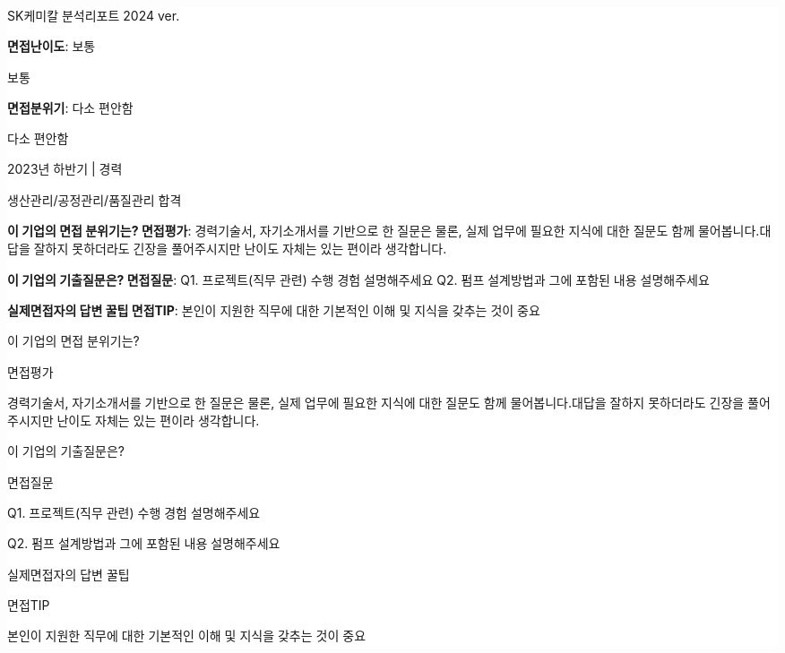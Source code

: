 SK케미칼 분석리포트 2024 ver.

**면접난이도**: 보통

보통

**면접분위기**: 다소 편안함

다소 편안함

2023년 하반기 | 경력

생산관리/공정관리/품질관리 합격

**이 기업의 면접 분위기는? 면접평가**: 경력기술서, 자기소개서를 기반으로 한 질문은 물론, 실제 업무에 필요한 지식에 대한 질문도 함께 물어봅니다.대답을 잘하지 못하더라도 긴장을 풀어주시지만 난이도 자체는 있는 편이라 생각합니다.

**이 기업의 기출질문은? 면접질문**: Q1. 프로젝트(직무 관련) 수행 경험 설명해주세요 Q2. 펌프 설계방법과 그에 포함된 내용 설명해주세요

**실제면접자의 답변 꿀팁 면접TIP**: 본인이 지원한 직무에 대한 기본적인 이해 및 지식을 갖추는 것이 중요

이 기업의 면접 분위기는?

면접평가

경력기술서, 자기소개서를 기반으로 한 질문은 물론, 실제 업무에 필요한 지식에 대한 질문도 함께 물어봅니다.대답을 잘하지 못하더라도 긴장을 풀어주시지만 난이도 자체는 있는 편이라 생각합니다.

이 기업의 기출질문은?

면접질문

Q1. 프로젝트(직무 관련) 수행 경험 설명해주세요

Q2. 펌프 설계방법과 그에 포함된 내용 설명해주세요

실제면접자의 답변 꿀팁

면접TIP

본인이 지원한 직무에 대한 기본적인 이해 및 지식을 갖추는 것이 중요

